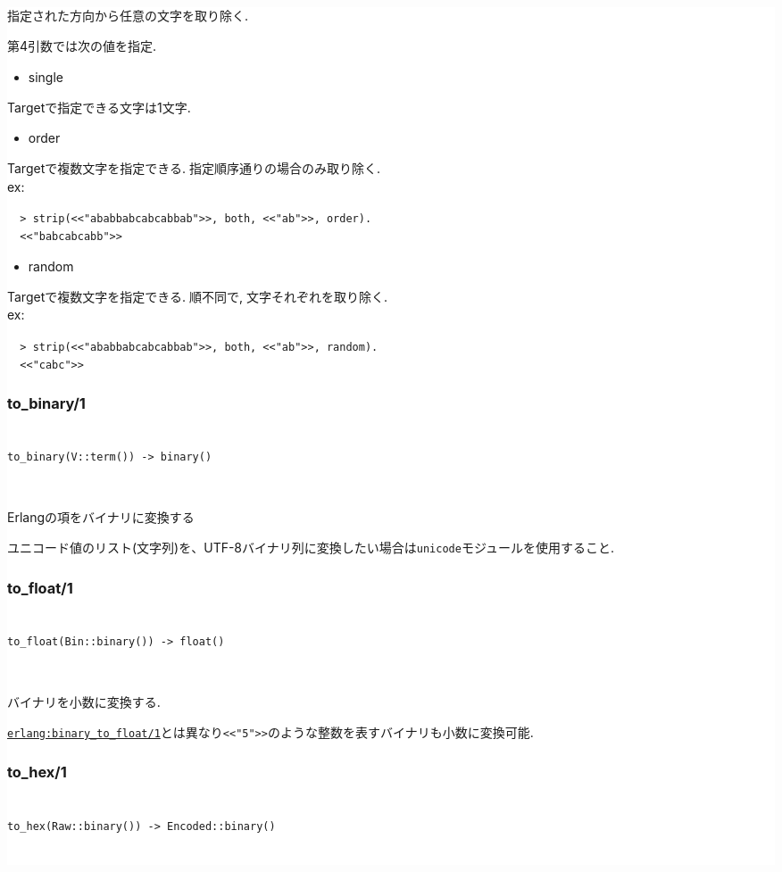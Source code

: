 指定された方向から任意の文字を取り除く.

第4引数では次の値を指定.

* single

Targetで指定できる文字は1文字.
* order

Targetで複数文字を指定できる. 指定順序通りの場合のみ取り除く.<br />
ex:

```
  > strip(<<"ababbabcabcabbab">>, both, <<"ab">>, order).
  <<"babcabcabb">>
```

* random

Targetで複数文字を指定できる. 順不同で, 文字それぞれを取り除く.<br />
ex:

```
  > strip(<<"ababbabcabcabbab">>, both, <<"ab">>, random).
  <<"cabc">>
```


<a name="to_binary-1"></a>

### to_binary/1 ###

<pre><code>
to_binary(V::term()) -&gt; binary()
</code></pre>
<br />

Erlangの項をバイナリに変換する

ユニコード値のリスト(文字列)を、UTF-8バイナリ列に変換したい場合は`unicode`モジュールを使用すること.

<a name="to_float-1"></a>

### to_float/1 ###

<pre><code>
to_float(Bin::binary()) -&gt; float()
</code></pre>
<br />

バイナリを小数に変換する.

[`erlang:binary_to_float/1`](erlang.md#binary_to_float-1)とは異なり`<<"5">>`のような整数を表すバイナリも小数に変換可能.

<a name="to_hex-1"></a>

### to_hex/1 ###

<pre><code>
to_hex(Raw::binary()) -&gt; Encoded::binary()
</code></pre>
<br />
